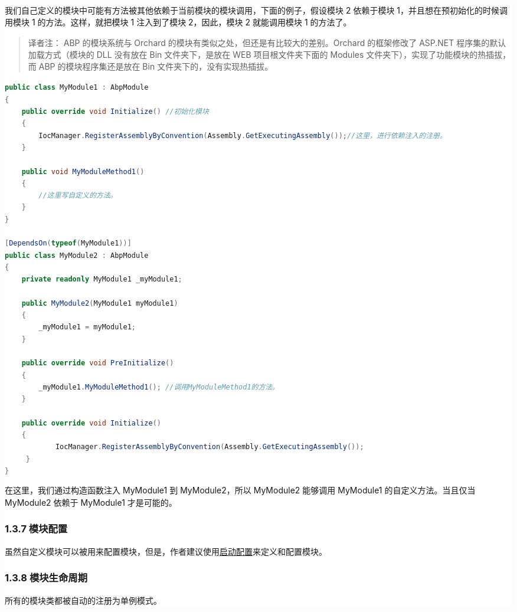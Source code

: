 我们自己定义的模块中可能有方法被其他依赖于当前模块的模块调用，下面的例子，假设模块 2 依赖于模块 1，并且想在预初始化的时候调用模块 1 的方法。这样，就把模块 1 注入到了模块 2，因此，模块 2 就能调用模块 1 的方法了。

> 译者注：
> ABP 的模块系统与 Orchard 的模块有类似之处，但还是有比较大的差别。Orchard 的框架修改了 ASP.NET 程序集的默认加载方式（模块的 DLL 没有放在 Bin 文件夹下，是放在 WEB 项目根文件夹下面的 Modules 文件夹下），实现了功能模块的热插拔，而 ABP 的模块程序集还是放在 Bin 文件夹下的，没有实现热插拔。

```csharp
public class MyModule1 : AbpModule
{
    public override void Initialize() //初始化模块
    {
        IocManager.RegisterAssemblyByConvention(Assembly.GetExecutingAssembly());//这里，进行依赖注入的注册。
    }

    public void MyModuleMethod1()
    {
        //这里写自定义的方法。
    }
}

[DependsOn(typeof(MyModule1))]
public class MyModule2 : AbpModule
{
	private readonly MyModule1 _myModule1;

	public MyModule2(MyModule1 myModule1)
	{
	    _myModule1 = myModule1;
	}

    public override void PreInitialize()
    {
        _myModule1.MyModuleMethod1(); //调用MyModuleMethod1的方法。
    }

	public override void Initialize()
	{
	        IocManager.RegisterAssemblyByConvention(Assembly.GetExecutingAssembly());
	 }
}
```

在这里，我们通过构造函数注入 MyModule1 到 MyModule2，所以 MyModule2 能够调用 MyModule1 的自定义方法。当且仅当 MyModule2 依赖于 MyModule1 才是可能的。

### 1.3.7 模块配置

虽然自定义模块可以被用来配置模块，但是，作者建议使用[启动配置](1.4ABP总体介绍-启动配置.md)来定义和配置模块。

### 1.3.8 模块生命周期

所有的模块类都被自动的注册为单例模式。
